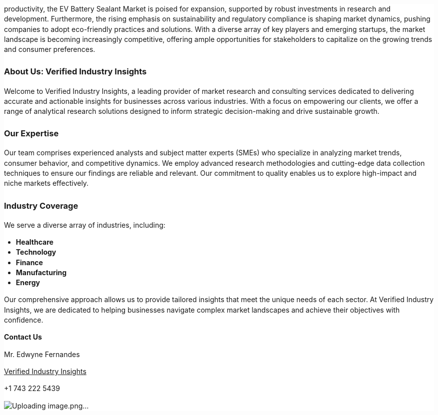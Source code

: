 productivity, the EV Battery Sealant Market is poised for expansion, supported by robust investments in research and development. Furthermore, the rising emphasis on sustainability and regulatory compliance is shaping market dynamics, pushing companies to adopt eco-friendly practices and solutions. With a diverse array of key players and emerging startups, the market landscape is becoming increasingly competitive, offering ample opportunities for stakeholders to capitalize on the growing trends and consumer preferences.</p><h3>About Us: Verified Industry Insights</h3><p>Welcome to Verified Industry Insights, a leading provider of market research and consulting services dedicated to delivering accurate and actionable insights for businesses across various industries. With a focus on empowering our clients, we offer a range of analytical research solutions designed to inform strategic decision-making and drive sustainable growth.</p><h3>Our Expertise</h3><p>Our team comprises experienced analysts and subject matter experts (SMEs) who specialize in analyzing market trends, consumer behavior, and competitive dynamics. We employ advanced research methodologies and cutting-edge data collection techniques to ensure our findings are reliable and relevant. Our commitment to quality enables us to explore high-impact and niche markets effectively.</p><h3>Industry Coverage</h3><p>We serve a diverse array of industries, including:</p><ul><li><strong>Healthcare</strong></li><li><strong>Technology</strong></li><li><strong>Finance</strong></li><li><strong>Manufacturing</strong></li><li><strong>Energy</strong></li></ul><p>Our comprehensive approach allows us to provide tailored insights that meet the unique needs of each sector. At Verified Industry Insights, we are dedicated to helping businesses navigate complex market landscapes and achieve their objectives with confidence.</p><p><strong>Contact Us</strong></p><p>Mr. Edwyne Fernandes</p><p><a href="https://www.verifiedindustryinsights.com/">Verified Industry Insights</a></p><p>+1 743 222 5439</p>
![Uploading image.png…]()
